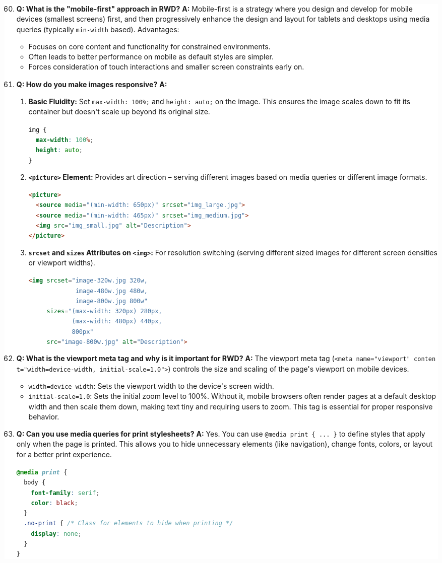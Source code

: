 60. **Q: What is the "mobile-first" approach in RWD?**
    **A:** Mobile-first is a strategy where you design and develop for mobile devices (smallest screens) first, and then progressively enhance the design and layout for tablets and desktops using media queries (typically `min-width` based).
    Advantages:
    *   Focuses on core content and functionality for constrained environments.
    *   Often leads to better performance on mobile as default styles are simpler.
    *   Forces consideration of touch interactions and smaller screen constraints early on.

61. **Q: How do you make images responsive?**
    **A:**
    1.  **Basic Fluidity:** Set `max-width: 100%;` and `height: auto;` on the image. This ensures the image scales down to fit its container but doesn't scale up beyond its original size.
        ```css
        img {
          max-width: 100%;
          height: auto;
        }
        ```
    2.  **`<picture>` Element:** Provides art direction – serving different images based on media queries or different image formats.
        ```html
        <picture>
          <source media="(min-width: 650px)" srcset="img_large.jpg">
          <source media="(min-width: 465px)" srcset="img_medium.jpg">
          <img src="img_small.jpg" alt="Description">
        </picture>
        ```
    3.  **`srcset` and `sizes` Attributes on `<img>`:** For resolution switching (serving different sized images for different screen densities or viewport widths).
        ```html
        <img srcset="image-320w.jpg 320w,
                     image-480w.jpg 480w,
                     image-800w.jpg 800w"
             sizes="(max-width: 320px) 280px,
                    (max-width: 480px) 440px,
                    800px"
             src="image-800w.jpg" alt="Description">
        ```

62. **Q: What is the viewport meta tag and why is it important for RWD?**
    **A:** The viewport meta tag (`<meta name="viewport" content="width=device-width, initial-scale=1.0">`) controls the size and scaling of the page's viewport on mobile devices.
    *   `width=device-width`: Sets the viewport width to the device's screen width.
    *   `initial-scale=1.0`: Sets the initial zoom level to 100%.
    Without it, mobile browsers often render pages at a default desktop width and then scale them down, making text tiny and requiring users to zoom. This tag is essential for proper responsive behavior.

63. **Q: Can you use media queries for print stylesheets?**
    **A:** Yes. You can use `@media print { ... }` to define styles that apply only when the page is printed. This allows you to hide unnecessary elements (like navigation), change fonts, colors, or layout for a better print experience.
    ```css
    @media print {
      body {
        font-family: serif;
        color: black;
      }
      .no-print { /* Class for elements to hide when printing */
        display: none;
      }
    }
    ```
